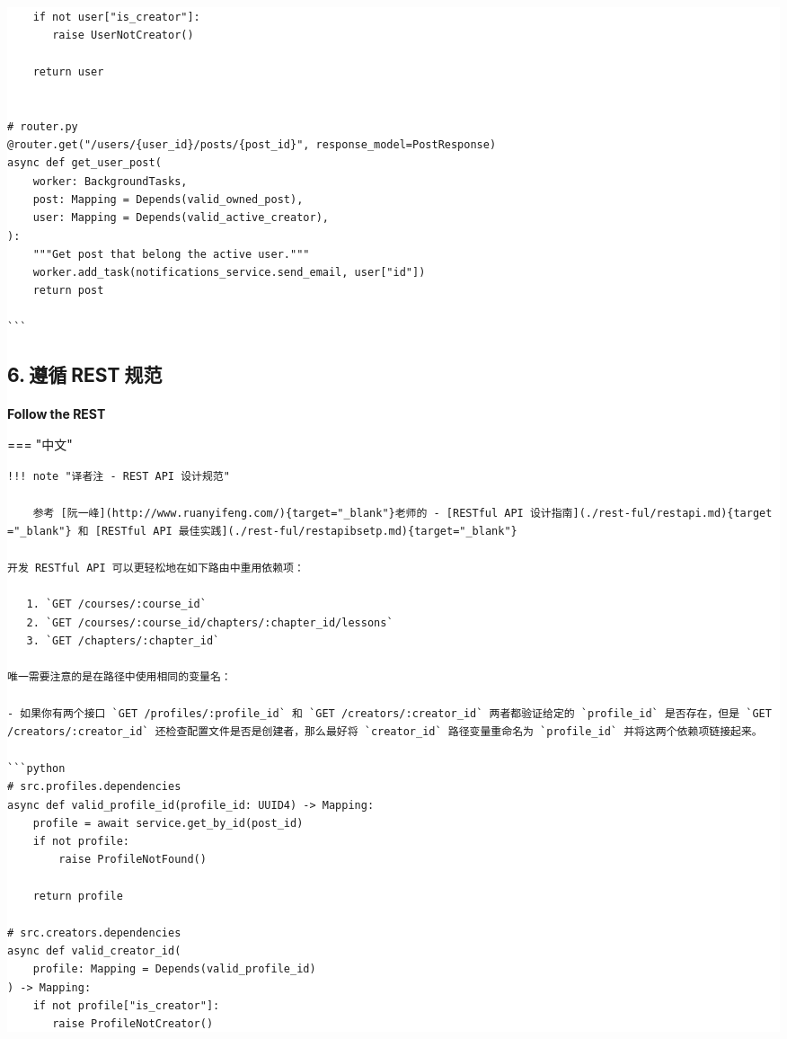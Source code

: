         if not user["is_creator"]:
           raise UserNotCreator()
        
        return user
            
    
    # router.py
    @router.get("/users/{user_id}/posts/{post_id}", response_model=PostResponse)
    async def get_user_post(
        worker: BackgroundTasks,
        post: Mapping = Depends(valid_owned_post),
        user: Mapping = Depends(valid_active_creator),
    ):
        """Get post that belong the active user."""
        worker.add_task(notifications_service.send_email, user["id"])
        return post
    
    ```

## 6. 遵循 REST 规范

**Follow the REST**

=== "中文"

    !!! note "译者注 - REST API 设计规范"
    
        参考 [阮一峰](http://www.ruanyifeng.com/){target="_blank"}老师的 - [RESTful API 设计指南](./rest-ful/restapi.md){target="_blank"} 和 [RESTful API 最佳实践](./rest-ful/restapibsetp.md){target="_blank"}
    
    开发 RESTful API 可以更轻松地在如下路由中重用依赖项：
    
       1. `GET /courses/:course_id`
       2. `GET /courses/:course_id/chapters/:chapter_id/lessons`
       3. `GET /chapters/:chapter_id`
    
    唯一需要注意的是在路径中使用相同的变量名：
    
    - 如果你有两个接口 `GET /profiles/:profile_id` 和 `GET /creators/:creator_id` 两者都验证给定的 `profile_id` 是否存在，但是 `GET /creators/:creator_id` 还检查配置文件是否是创建者，那么最好将 `creator_id` 路径变量重命名为 `profile_id` 并将这两个依赖项链接起来。
    
    ```python
    # src.profiles.dependencies
    async def valid_profile_id(profile_id: UUID4) -> Mapping:
        profile = await service.get_by_id(post_id)
        if not profile:
            raise ProfileNotFound()
    
        return profile
    
    # src.creators.dependencies
    async def valid_creator_id(
        profile: Mapping = Depends(valid_profile_id)
    ) -> Mapping:
        if not profile["is_creator"]:
           raise ProfileNotCreator()
    